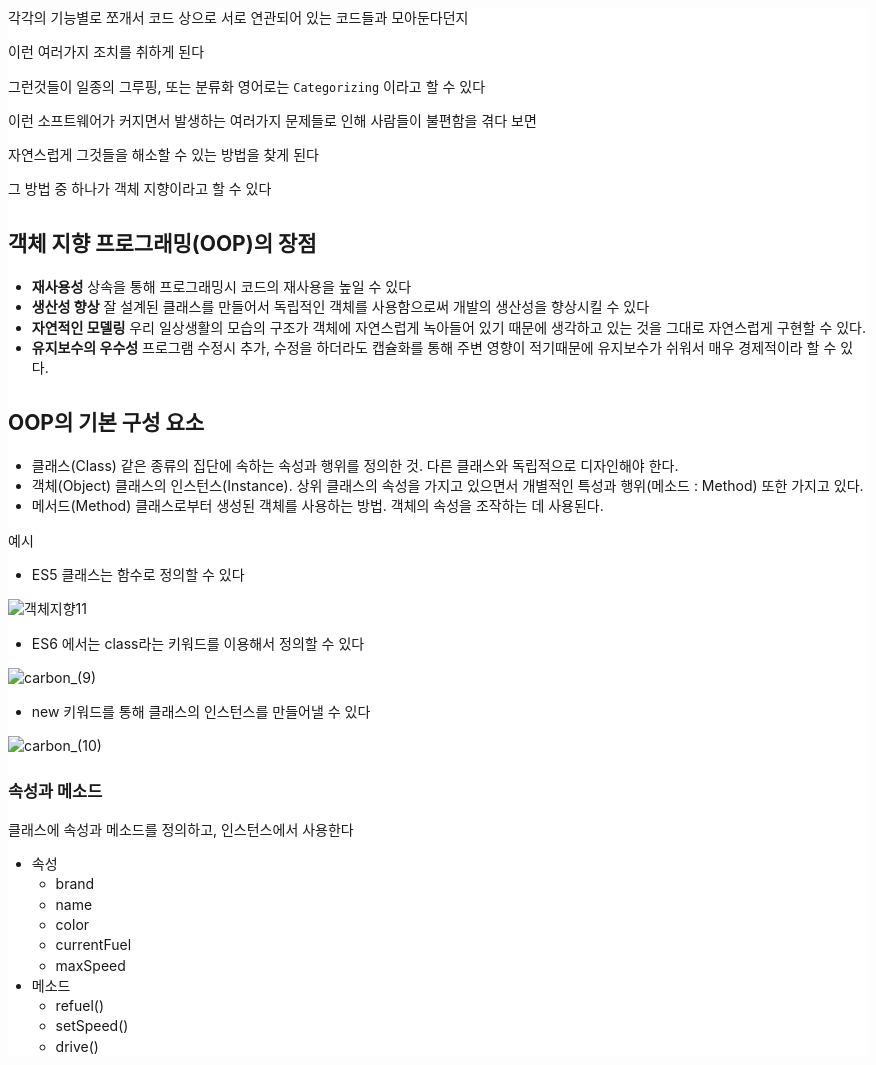 각각의 기능별로 쪼개서  코드 상으로 서로 연관되어 있는 코드들과 모아둔다던지 

이런 여러가지 조치를 취하게 된다

그런것들이 일종의 그루핑, 또는 분류화 영어로는 `Categorizing` 이라고 할 수 있다

이런 소프트웨어가 커지면서 발생하는 여러가지 문제들로 인해 사람들이 불편함을 겪다 보면

자연스럽게 그것들을 해소할 수 있는 방법을 찾게 된다

그 방법 중 하나가 객체 지향이라고 할 수 있다

## 객체 지향 프로그래밍(OOP)의 장점

- **재사용성**
상속을 통해 프로그래밍시 코드의 재사용을 높일 수 있다
- **생산성 향상**
잘 설계된 클래스를 만들어서 독립적인 객체를 사용함으로써 개발의 생산성을 향상시킬 수 있다
- **자연적인 모델링**
우리 일상생활의 모습의 구조가 객체에 자연스럽게 녹아들어 있기 때문에 생각하고 있는 것을 그대로 자연스럽게 구현할 수 있다.
- **유지보수의 우수성**
프로그램 수정시 추가, 수정을 하더라도 캡슐화를 통해 주변 영향이 적기때문에 유지보수가 쉬워서 매우 경제적이라 할 수 있다.

## OOP의 기본 구성 요소

- 클래스(Class)
같은 종류의 집단에 속하는 속성과 행위를 정의한 것. 다른 클래스와 독립적으로 디자인해야 한다.
- 객체(Object)
클래스의 인스턴스(Instance). 상위 클래스의 속성을 가지고 있으면서 개별적인 특성과 행위(메소드 : Method) 또한 가지고 있다.
- 메서드(Method)
클래스로부터 생성된 객체를 사용하는 방법. 객체의 속성을 조작하는 데 사용된다.

예시

- ES5 클래스는 함수로 정의할 수 있다

![객체지향11](https://user-images.githubusercontent.com/67893516/97400369-57fa1b00-1932-11eb-9183-b9e08e6d4606.png)


- ES6 에서는 class라는 키워드를 이용해서 정의할 수 있다

![carbon_(9)](https://user-images.githubusercontent.com/67893516/97400413-6c3e1800-1932-11eb-99e0-960a849fae41.png)

- new 키워드를 통해 클래스의 인스턴스를 만들어낼 수 있다

![carbon_(10)](https://user-images.githubusercontent.com/67893516/97400424-7233f900-1932-11eb-96bf-f3fe05529337.png)


### 속성과 메소드

클래스에 속성과 메소드를 정의하고, 인스턴스에서 사용한다

- 속성
    - brand
    - name
    - color
    - currentFuel
    - maxSpeed
- 메소드
    - refuel()
    - setSpeed()
    - drive()
